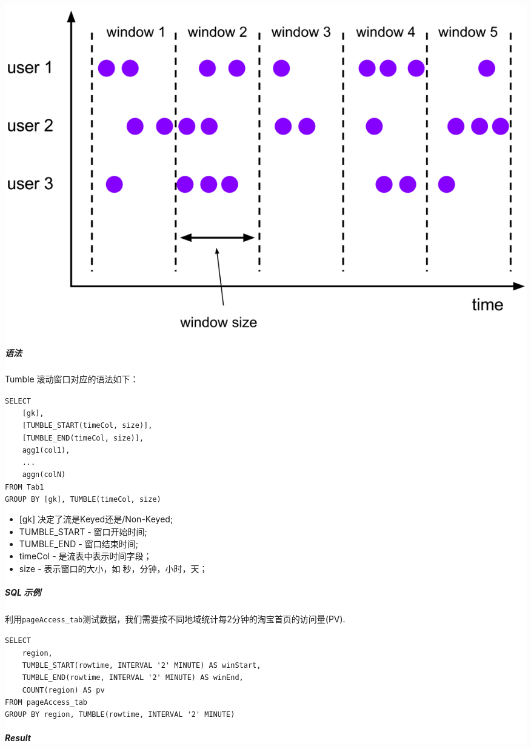 ![](../images/tumble.png)

##### 语法
Tumble 滚动窗口对应的语法如下：
```
SELECT 
    [gk],
    [TUMBLE_START(timeCol, size)], 
    [TUMBLE_END(timeCol, size)], 
    agg1(col1), 
    ... 
    aggn(colN)
FROM Tab1
GROUP BY [gk], TUMBLE(timeCol, size)
```
* [gk] 决定了流是Keyed还是/Non-Keyed;
* TUMBLE_START - 窗口开始时间;
* TUMBLE_END - 窗口结束时间;
* timeCol - 是流表中表示时间字段；
* size - 表示窗口的大小，如 秒，分钟，小时，天；

##### SQL 示例
利用`pageAccess_tab`测试数据，我们需要按不同地域统计每2分钟的淘宝首页的访问量(PV).
```
SELECT  
    region,
    TUMBLE_START(rowtime, INTERVAL '2' MINUTE) AS winStart,  
    TUMBLE_END(rowtime, INTERVAL '2' MINUTE) AS winEnd,  
    COUNT(region) AS pv
FROM pageAccess_tab 
GROUP BY region, TUMBLE(rowtime, INTERVAL '2' MINUTE)
```
##### Result
